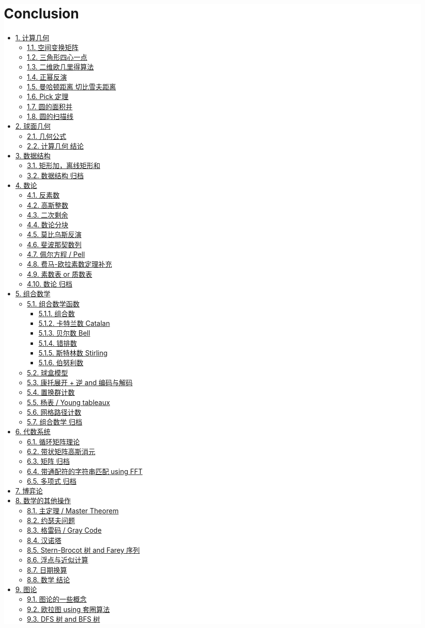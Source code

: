 # Conclusion

- [1. 计算几何](#1-计算几何)
  - [1.1. 空间变换矩阵](#11-空间变换矩阵)
  - [1.2. 三角形四心一点](#12-三角形四心一点)
  - [1.3. 二维欧几里得算法](#13-二维欧几里得算法)
  - [1.4. 正幂反演](#14-正幂反演)
  - [1.5. 曼哈顿距离 切比雪夫距离](#15-曼哈顿距离-切比雪夫距离)
  - [1.6. Pick 定理](#16-pick-定理)
  - [1.7. 圆的面积并](#17-圆的面积并)
  - [1.8. 圆的扫描线](#18-圆的扫描线)
- [2. 球面几何](#2-球面几何)
  - [2.1. 几何公式](#21-几何公式)
  - [2.2. 计算几何 结论](#22-计算几何-结论)
- [3. 数据结构](#3-数据结构)
  - [3.1. 矩形加，离线矩形和](#31-矩形加离线矩形和)
  - [3.2. 数据结构 归档](#32-数据结构-归档)
- [4. 数论](#4-数论)
  - [4.1. 反素数](#41-反素数)
  - [4.2. 高斯整数](#42-高斯整数)
  - [4.3. 二次剩余](#43-二次剩余)
  - [4.4. 数论分块](#44-数论分块)
  - [4.5. 莫比乌斯反演](#45-莫比乌斯反演)
  - [4.6. 斐波那契数列](#46-斐波那契数列)
  - [4.7. 佩尔方程 / Pell](#47-佩尔方程--pell)
  - [4.8. 费马-欧拉素数定理补充](#48-费马-欧拉素数定理补充)
  - [4.9. 素数表 or 质数表](#49-素数表-or-质数表)
  - [4.10. 数论 归档](#410-数论-归档)
- [5. 组合数学](#5-组合数学)
  - [5.1. 组合数学函数](#51-组合数学函数)
    - [5.1.1. 组合数](#511-组合数)
    - [5.1.2. 卡特兰数 Catalan](#512-卡特兰数-catalan)
    - [5.1.3. 贝尔数 Bell](#513-贝尔数-bell)
    - [5.1.4. 错排数](#514-错排数)
    - [5.1.5. 斯特林数 Stirling](#515-斯特林数-stirling)
    - [5.1.6. 伯努利数](#516-伯努利数)
  - [5.2. 球盒模型](#52-球盒模型)
  - [5.3. 康托展开 + 逆 and 编码与解码](#53-康托展开--逆-and-编码与解码)
  - [5.4. 置换群计数](#54-置换群计数)
  - [5.5. 杨表 / Young tableaux](#55-杨表--young-tableaux)
  - [5.6. 网格路径计数](#56-网格路径计数)
  - [5.7. 组合数学 归档](#57-组合数学-归档)
- [6. 代数系统](#6-代数系统)
  - [6.1. 循环矩阵理论](#61-循环矩阵理论)
  - [6.2. 带状矩阵高斯消元](#62-带状矩阵高斯消元)
  - [6.3. 矩阵 归档](#63-矩阵-归档)
  - [6.4. 带通配符的字符串匹配 using FFT](#64-带通配符的字符串匹配-using-fft)
  - [6.5. 多项式 归档](#65-多项式-归档)
- [7. 博弈论](#7-博弈论)
- [8. 数学的其他操作](#8-数学的其他操作)
  - [8.1. 主定理 / Master Theorem](#81-主定理--master-theorem)
  - [8.2. 约瑟夫问题](#82-约瑟夫问题)
  - [8.3. 格雷码 / Gray Code](#83-格雷码--gray-code)
  - [8.4. 汉诺塔](#84-汉诺塔)
  - [8.5. Stern-Brocot 树 and Farey 序列](#85-stern-brocot-树-and-farey-序列)
  - [8.6. 浮点与近似计算](#86-浮点与近似计算)
  - [8.7. 日期换算](#87-日期换算)
  - [8.8. 数学 结论](#88-数学-结论)
- [9. 图论](#9-图论)
  - [9.1. 图论的一些概念](#91-图论的一些概念)
  - [9.2. 欧拉图 using 套圈算法](#92-欧拉图-using-套圈算法)
  - [9.3. DFS 树 and BFS 树](#93-dfs-树-and-bfs-树)